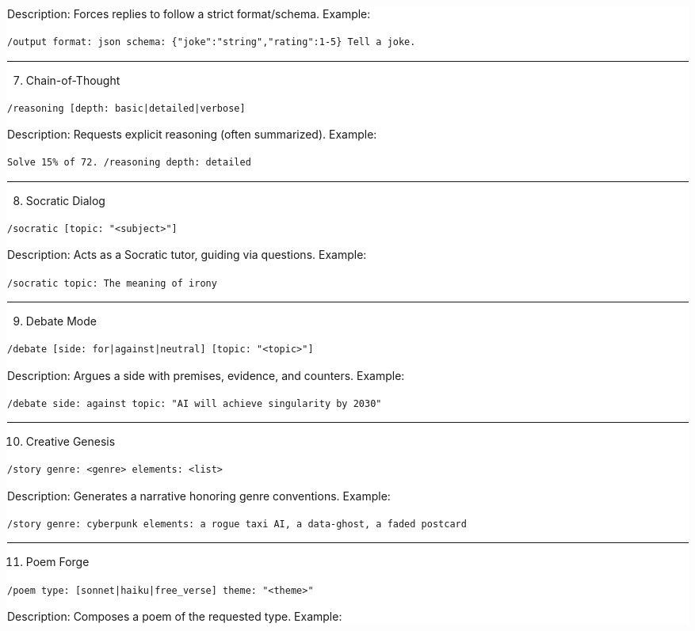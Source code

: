 Description: Forces replies to follow a strict format/schema.
Example:

`/output format: json schema: {"joke":"string","rating":1-5}
Tell a joke.`


---

7. Chain-of-Thought

`/reasoning [depth: basic|detailed|verbose]`

Description: Requests explicit reasoning (often summarized).
Example:

`Solve 15% of 72.
/reasoning depth: detailed`


---

8. Socratic Dialog

`/socratic [topic: "<subject>"]`

Description: Acts as a Socratic tutor, guiding via questions.
Example:

`/socratic topic: The meaning of irony`


---

9. Debate Mode

`/debate [side: for|against|neutral] [topic: "<topic>"]`

Description: Argues a side with premises, evidence, and counters.
Example:

`/debate side: against topic: "AI will achieve singularity by 2030"`


---

10. Creative Genesis

`/story genre: <genre> elements: <list>`

Description: Generates a narrative honoring genre conventions.
Example:

`/story genre: cyberpunk elements: a rogue taxi AI, a data-ghost, a faded postcard`


---

11. Poem Forge

`/poem type: [sonnet|haiku|free_verse] theme: "<theme>"`

Description: Composes a poem of the requested type.
Example:
